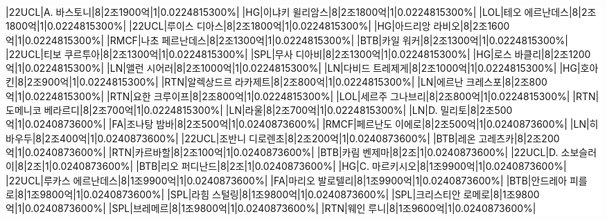 |22UCL|A. 바스토니|8|2조1900억|1|0.0224815300%|
|HG|이냐키 윌리암스|8|2조1800억|1|0.0224815300%|
|LOL|테오 에르난데스|8|2조1800억|1|0.0224815300%|
|22UCL|루이스 디아스|8|2조1800억|1|0.0224815300%|
|HG|아드리앙 라비오|8|2조1600억|1|0.0224815300%|
|RMCF|나초 페르난데스|8|2조1300억|1|0.0224815300%|
|BTB|카일 워커|8|2조1300억|1|0.0224815300%|
|22UCL|티보 쿠르투아|8|2조1300억|1|0.0224815300%|
|SPL|무사 디아비|8|2조1300억|1|0.0224815300%|
|HG|로스 바클리|8|2조1200억|1|0.0224815300%|
|LN|앨런 시어러|8|2조1000억|1|0.0224815300%|
|LN|다비드 트레제게|8|2조1000억|1|0.0224815300%|
|HG|호아킨|8|2조900억|1|0.0224815300%|
|RTN|알렉상드르 라카제트|8|2조800억|1|0.0224815300%|
|LN|에르난 크레스포|8|2조800억|1|0.0224815300%|
|RTN|요한 크루이프|8|2조800억|1|0.0224815300%|
|LOL|세르주 그나브리|8|2조800억|1|0.0224815300%|
|RTN|도메니코 베라르디|8|2조700억|1|0.0224815300%|
|LN|라울|8|2조700억|1|0.0224815300%|
|LN|D. 밀리토|8|2조500억|1|0.0240873600%|
|FA|조나탕 밤바|8|2조500억|1|0.0240873600%|
|RMCF|페르난도 이에로|8|2조500억|1|0.0240873600%|
|LN|히바우두|8|2조400억|1|0.0240873600%|
|22UCL|조반니 디로렌초|8|2조200억|1|0.0240873600%|
|BTB|레온 고레츠카|8|2조200억|1|0.0240873600%|
|RTN|카르바할|8|2조100억|1|0.0240873600%|
|BTB|카림 벤제마|8|2조|1|0.0240873600%|
|22UCL|D. 소보슬러이|8|2조|1|0.0240873600%|
|BTB|리오 퍼디난드|8|2조|1|0.0240873600%|
|HG|C. 마르키시오|8|1조9900억|1|0.0240873600%|
|22UCL|루카스 에르난데스|8|1조9900억|1|0.0240873600%|
|FA|마리오 발로텔리|8|1조9900억|1|0.0240873600%|
|BTB|안드레아 피를로|8|1조9800억|1|0.0240873600%|
|SPL|라힘 스털링|8|1조9800억|1|0.0240873600%|
|SPL|크리스티안 로메로|8|1조9800억|1|0.0240873600%|
|SPL|브레메르|8|1조9800억|1|0.0240873600%|
|RTN|웨인 루니|8|1조9600억|1|0.0240873600%|